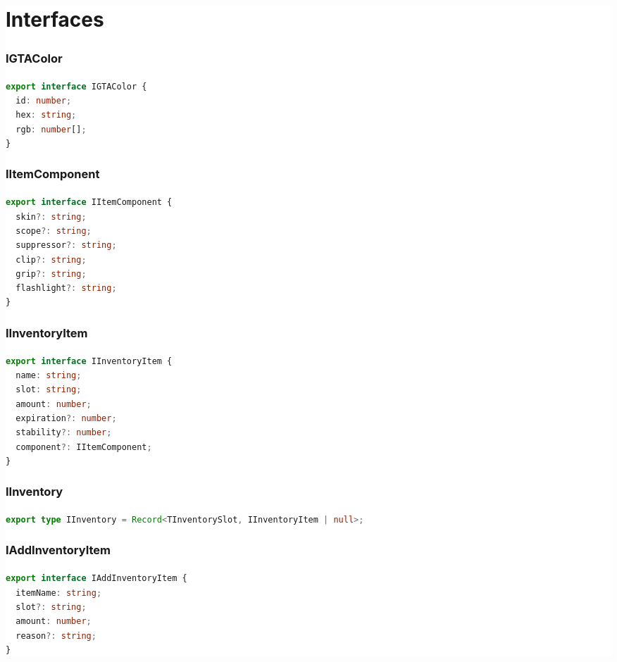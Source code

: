 # Interfaces

### IGTAColor

```ts
export interface IGTAColor {
  id: number;
  hex: string;
  rgb: number[];
}
```

### IItemComponent

```ts
export interface IItemComponent {
  skin?: string;
  scope?: string;
  suppressor?: string;
  clip?: string;
  grip?: string;
  flashlight?: string;
}
```

### IInventoryItem

```ts
export interface IInventoryItem {
  name: string;
  slot: string;
  amount: number;
  expiration?: number;
  stability?: number;
  component?: IItemComponent;
}
```

### IInventory

```ts
export type IInventory = Record<TInventorySlot, IInventoryItem | null>;
```

### IAddInventoryItem

```ts
export interface IAddInventoryItem {
  itemName: string;
  slot?: string;
  amount: number;
  reason?: string;
}
```
